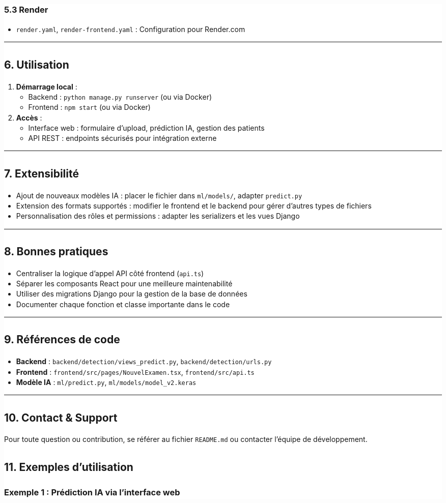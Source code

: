 ### 5.3 Render

- `render.yaml`, `render-frontend.yaml` : Configuration pour Render.com

---

## 6. Utilisation

1. **Démarrage local** :
   - Backend : `python manage.py runserver` (ou via Docker)
   - Frontend : `npm start` (ou via Docker)
2. **Accès** :
   - Interface web : formulaire d’upload, prédiction IA, gestion des patients
   - API REST : endpoints sécurisés pour intégration externe

---

## 7. Extensibilité

- Ajout de nouveaux modèles IA : placer le fichier dans `ml/models/`, adapter `predict.py`
- Extension des formats supportés : modifier le frontend et le backend pour gérer d’autres types de fichiers
- Personnalisation des rôles et permissions : adapter les serializers et les vues Django

---

## 8. Bonnes pratiques

- Centraliser la logique d’appel API côté frontend (`api.ts`)
- Séparer les composants React pour une meilleure maintenabilité
- Utiliser des migrations Django pour la gestion de la base de données
- Documenter chaque fonction et classe importante dans le code

---

## 9. Références de code

- **Backend** : `backend/detection/views_predict.py`, `backend/detection/urls.py`
- **Frontend** : `frontend/src/pages/NouvelExamen.tsx`, `frontend/src/api.ts`
- **Modèle IA** : `ml/predict.py`, `ml/models/model_v2.keras`

---

## 10. Contact & Support

Pour toute question ou contribution, se référer au fichier `README.md` ou contacter l’équipe de développement.

## 11. Exemples d’utilisation

### Exemple 1 : Prédiction IA via l’interface web

